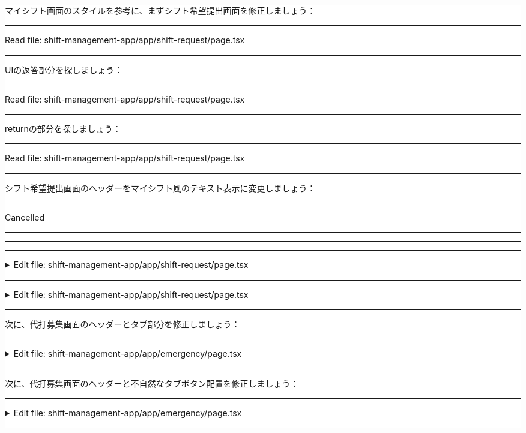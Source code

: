 
マイシフト画面のスタイルを参考に、まずシフト希望提出画面を修正しましょう：

---

Read file: shift-management-app/app/shift-request/page.tsx

---

UIの返答部分を探しましょう：

---

Read file: shift-management-app/app/shift-request/page.tsx

---

returnの部分を探しましょう：

---

Read file: shift-management-app/app/shift-request/page.tsx

---

シフト希望提出画面のヘッダーをマイシフト風のテキスト表示に変更しましょう：

---

Cancelled

---



---



---

<details><summary>Edit file: shift-management-app/app/shift-request/page.tsx</summary></details>

---

<details><summary>Edit file: shift-management-app/app/shift-request/page.tsx</summary></details>

---

次に、代打募集画面のヘッダーとタブ部分を修正しましょう：

---

<details><summary>Edit file: shift-management-app/app/emergency/page.tsx</summary></details>

---

次に、代打募集画面のヘッダーと不自然なタブボタン配置を修正しましょう：

---

<details><summary>Edit file: shift-management-app/app/emergency/page.tsx</summary></details>

---